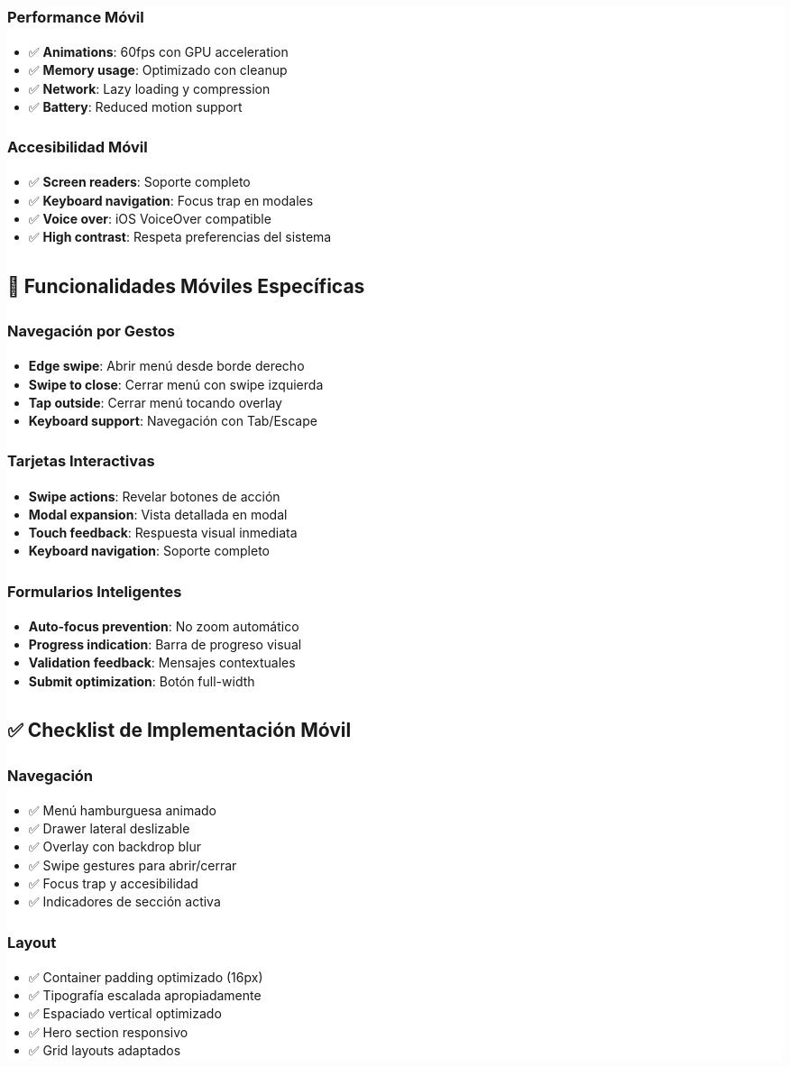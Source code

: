 ### Performance Móvil
- ✅ **Animations**: 60fps con GPU acceleration
- ✅ **Memory usage**: Optimizado con cleanup
- ✅ **Network**: Lazy loading y compression
- ✅ **Battery**: Reduced motion support

### Accesibilidad Móvil
- ✅ **Screen readers**: Soporte completo
- ✅ **Keyboard navigation**: Focus trap en modales
- ✅ **Voice over**: iOS VoiceOver compatible
- ✅ **High contrast**: Respeta preferencias del sistema

## 🚀 Funcionalidades Móviles Específicas

### Navegación por Gestos
- **Edge swipe**: Abrir menú desde borde derecho
- **Swipe to close**: Cerrar menú con swipe izquierda
- **Tap outside**: Cerrar menú tocando overlay
- **Keyboard support**: Navegación con Tab/Escape

### Tarjetas Interactivas
- **Swipe actions**: Revelar botones de acción
- **Modal expansion**: Vista detallada en modal
- **Touch feedback**: Respuesta visual inmediata
- **Keyboard navigation**: Soporte completo

### Formularios Inteligentes
- **Auto-focus prevention**: No zoom automático
- **Progress indication**: Barra de progreso visual
- **Validation feedback**: Mensajes contextuales
- **Submit optimization**: Botón full-width

## ✅ Checklist de Implementación Móvil

### Navegación
- ✅ Menú hamburguesa animado
- ✅ Drawer lateral deslizable
- ✅ Overlay con backdrop blur
- ✅ Swipe gestures para abrir/cerrar
- ✅ Focus trap y accesibilidad
- ✅ Indicadores de sección activa

### Layout
- ✅ Container padding optimizado (16px)
- ✅ Tipografía escalada apropiadamente
- ✅ Espaciado vertical optimizado
- ✅ Hero section responsivo
- ✅ Grid layouts adaptados
